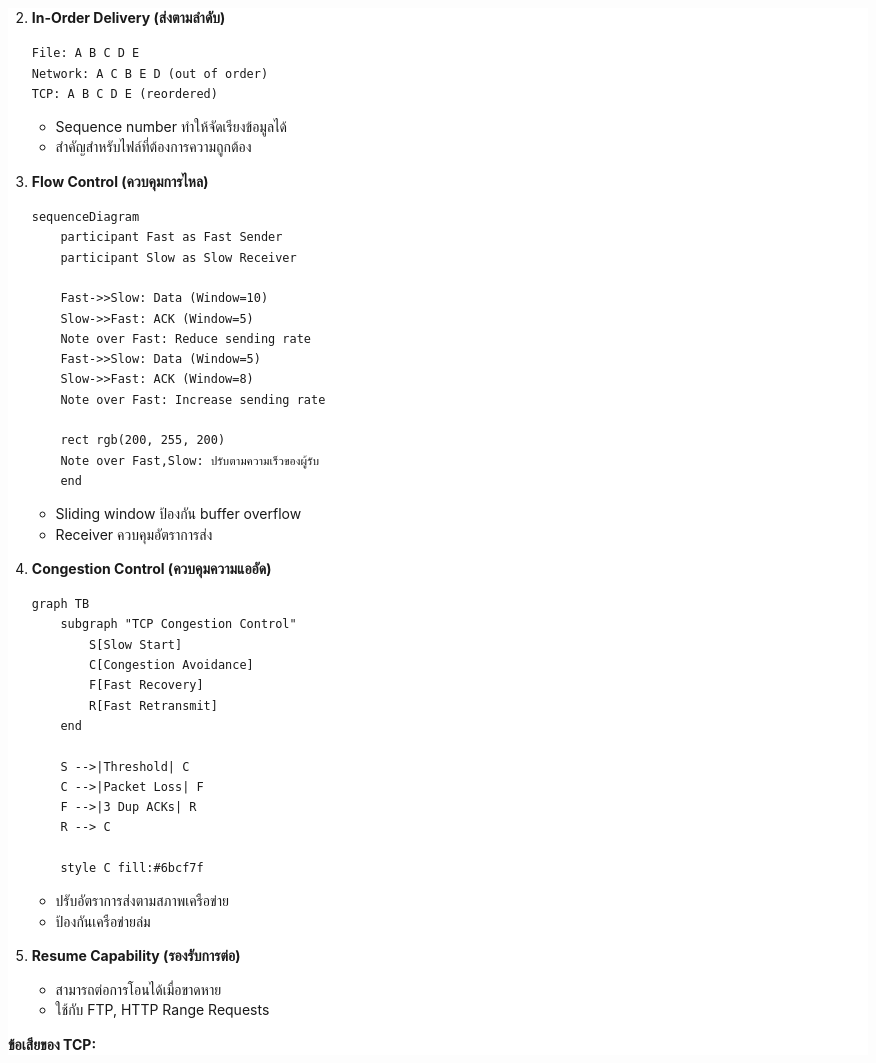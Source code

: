 2. **In-Order Delivery (ส่งตามลำดับ)**
   ```
   File: A B C D E
   Network: A C B E D (out of order)
   TCP: A B C D E (reordered)
   ```
   - Sequence number ทำให้จัดเรียงข้อมูลได้
   - สำคัญสำหรับไฟล์ที่ต้องการความถูกต้อง

3. **Flow Control (ควบคุมการไหล)**
   ```mermaid
   sequenceDiagram
       participant Fast as Fast Sender
       participant Slow as Slow Receiver
       
       Fast->>Slow: Data (Window=10)
       Slow->>Fast: ACK (Window=5)
       Note over Fast: Reduce sending rate
       Fast->>Slow: Data (Window=5)
       Slow->>Fast: ACK (Window=8)
       Note over Fast: Increase sending rate
       
       rect rgb(200, 255, 200)
       Note over Fast,Slow: ปรับตามความเร็วของผู้รับ
       end
   ```
   - Sliding window ป้องกัน buffer overflow
   - Receiver ควบคุมอัตราการส่ง

4. **Congestion Control (ควบคุมความแออัด)**
   ```mermaid
   graph TB
       subgraph "TCP Congestion Control"
           S[Slow Start]
           C[Congestion Avoidance]
           F[Fast Recovery]
           R[Fast Retransmit]
       end
       
       S -->|Threshold| C
       C -->|Packet Loss| F
       F -->|3 Dup ACKs| R
       R --> C
       
       style C fill:#6bcf7f
   ```
   - ปรับอัตราการส่งตามสภาพเครือข่าย
   - ป้องกันเครือข่ายล่ม

5. **Resume Capability (รองรับการต่อ)**
   - สามารถต่อการโอนได้เมื่อขาดหาย
   - ใช้กับ FTP, HTTP Range Requests

**ข้อเสียของ TCP:**
